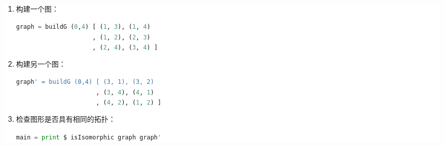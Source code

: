 1.  构建一个图：

    ```py
    graph = buildG (0,4) [ (1, 3), (1, 4) 
                         , (1, 2), (2, 3)
                         , (2, 4), (3, 4) ]
    ```

1.  构建另一个图：

    ```py
    graph' = buildG (0,4) [ (3, 1), (3, 2) 
                          , (3, 4), (4, 1)
                          , (4, 2), (1, 2) ]
    ```

1.  检查图形是否具有相同的拓扑：

    ```py
    main = print $ isIsomorphic graph graph'
    ```

